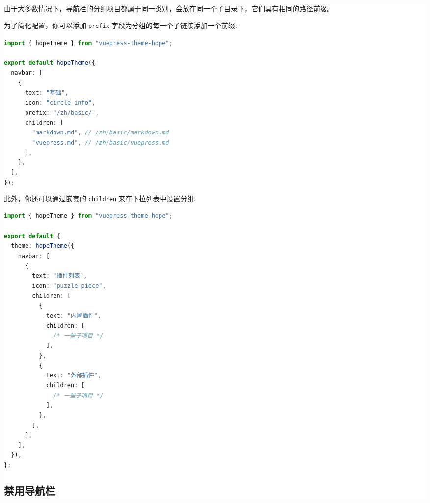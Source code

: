 由于大多数情况下，导航栏的分组项目都属于同一类别，会放在同一个子目录下，它们具有相同的路径前缀。

为了简化配置，你可以添加 `prefix` 字段为分组的每一个子链接添加一个前缀:

```ts twoslash {8-12} title=".vuepress/theme.ts"
import { hopeTheme } from "vuepress-theme-hope";

export default hopeTheme({
  navbar: [
    {
      text: "基础",
      icon: "circle-info",
      prefix: "/zh/basic/",
      children: [
        "markdown.md", // /zh/basic/markdown.md
        "vuepress.md", // /zh/basic/vuepress.md
      ],
    },
  ],
});
```

此外，你还可以通过嵌套的 `children` 来在下拉列表中设置分组:

```ts twoslash {12-14,18-20} title=".vuepress/theme.ts"
import { hopeTheme } from "vuepress-theme-hope";

export default {
  theme: hopeTheme({
    navbar: [
      {
        text: "插件列表",
        icon: "puzzle-piece",
        children: [
          {
            text: "内置插件",
            children: [
              /* 一些子项目 */
            ],
          },
          {
            text: "外部插件",
            children: [
              /* 一些子项目 */
            ],
          },
        ],
      },
    ],
  }),
};
```

## 禁用导航栏
